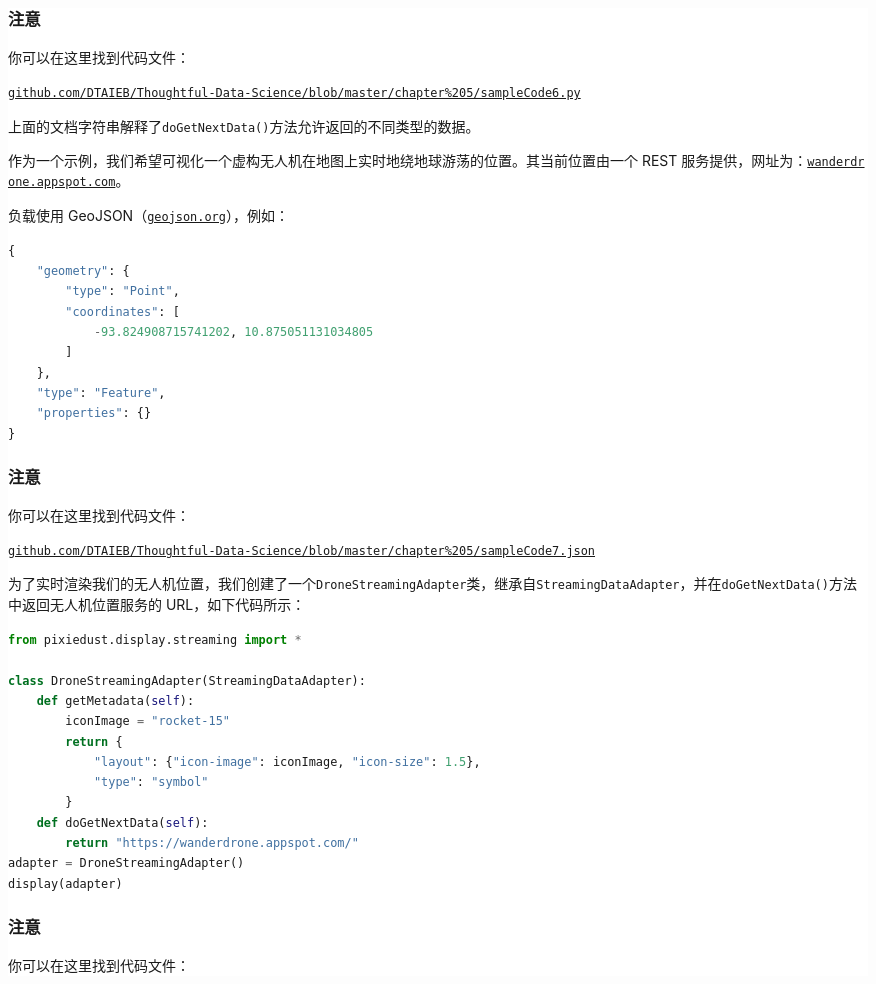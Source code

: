 ### 注意

你可以在这里找到代码文件：

[`github.com/DTAIEB/Thoughtful-Data-Science/blob/master/chapter%205/sampleCode6.py`](https://github.com/DTAIEB/Thoughtful-Data-Science/blob/master/chapter%205/sampleCode6.py)

上面的文档字符串解释了`doGetNextData()`方法允许返回的不同类型的数据。

作为一个示例，我们希望可视化一个虚构无人机在地图上实时地绕地球游荡的位置。其当前位置由一个 REST 服务提供，网址为：[`wanderdrone.appspot.com`](https://wanderdrone.appspot.com)。

负载使用 GeoJSON（[`geojson.org`](http://geojson.org)），例如：

```py
{
    "geometry": {
        "type": "Point",
        "coordinates": [
            -93.824908715741202, 10.875051131034805
        ]
    },
    "type": "Feature",
    "properties": {}
}
```

### 注意

你可以在这里找到代码文件：

[`github.com/DTAIEB/Thoughtful-Data-Science/blob/master/chapter%205/sampleCode7.json`](https://github.com/DTAIEB/Thoughtful-Data-Science/blob/master/chapter%205/sampleCode7.json)

为了实时渲染我们的无人机位置，我们创建了一个`DroneStreamingAdapter`类，继承自`StreamingDataAdapter`，并在`doGetNextData()`方法中返回无人机位置服务的 URL，如下代码所示：

```py
from pixiedust.display.streaming import *

class DroneStreamingAdapter(StreamingDataAdapter):
    def getMetadata(self):
        iconImage = "rocket-15"
        return {
            "layout": {"icon-image": iconImage, "icon-size": 1.5},
            "type": "symbol"
        }
    def doGetNextData(self):
        return "https://wanderdrone.appspot.com/"
adapter = DroneStreamingAdapter()
display(adapter)
```

### 注意

你可以在这里找到代码文件：

